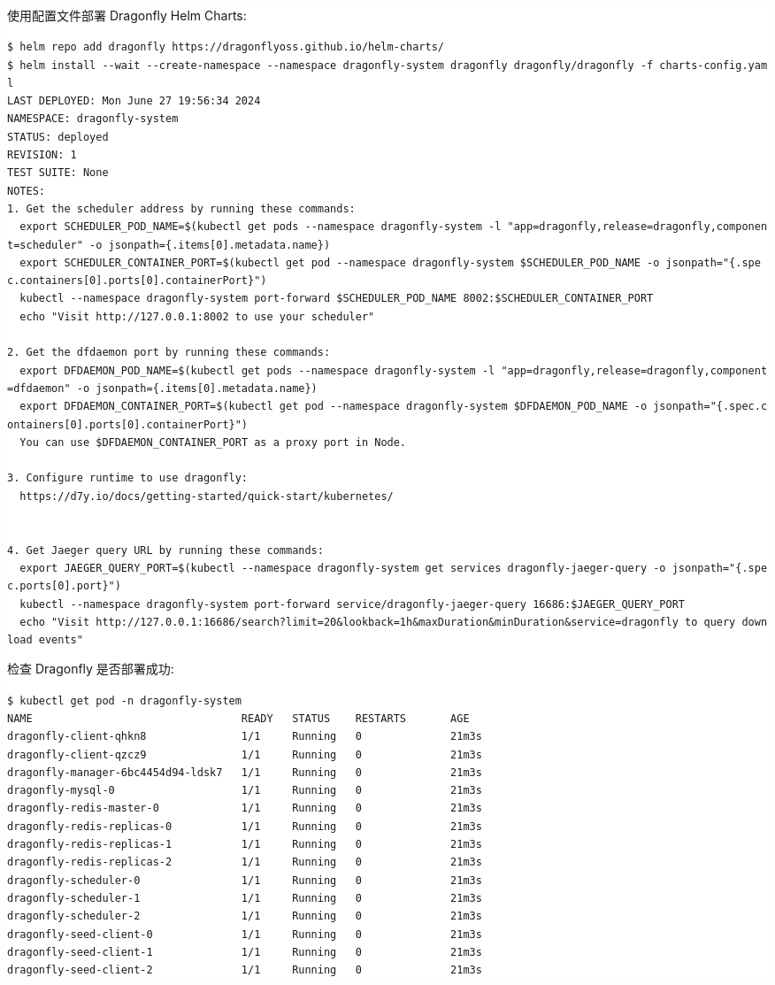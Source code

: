 使用配置文件部署 Dragonfly Helm Charts:



```shell
$ helm repo add dragonfly https://dragonflyoss.github.io/helm-charts/
$ helm install --wait --create-namespace --namespace dragonfly-system dragonfly dragonfly/dragonfly -f charts-config.yaml
LAST DEPLOYED: Mon June 27 19:56:34 2024
NAMESPACE: dragonfly-system
STATUS: deployed
REVISION: 1
TEST SUITE: None
NOTES:
1. Get the scheduler address by running these commands:
  export SCHEDULER_POD_NAME=$(kubectl get pods --namespace dragonfly-system -l "app=dragonfly,release=dragonfly,component=scheduler" -o jsonpath={.items[0].metadata.name})
  export SCHEDULER_CONTAINER_PORT=$(kubectl get pod --namespace dragonfly-system $SCHEDULER_POD_NAME -o jsonpath="{.spec.containers[0].ports[0].containerPort}")
  kubectl --namespace dragonfly-system port-forward $SCHEDULER_POD_NAME 8002:$SCHEDULER_CONTAINER_PORT
  echo "Visit http://127.0.0.1:8002 to use your scheduler"

2. Get the dfdaemon port by running these commands:
  export DFDAEMON_POD_NAME=$(kubectl get pods --namespace dragonfly-system -l "app=dragonfly,release=dragonfly,component=dfdaemon" -o jsonpath={.items[0].metadata.name})
  export DFDAEMON_CONTAINER_PORT=$(kubectl get pod --namespace dragonfly-system $DFDAEMON_POD_NAME -o jsonpath="{.spec.containers[0].ports[0].containerPort}")
  You can use $DFDAEMON_CONTAINER_PORT as a proxy port in Node.

3. Configure runtime to use dragonfly:
  https://d7y.io/docs/getting-started/quick-start/kubernetes/


4. Get Jaeger query URL by running these commands:
  export JAEGER_QUERY_PORT=$(kubectl --namespace dragonfly-system get services dragonfly-jaeger-query -o jsonpath="{.spec.ports[0].port}")
  kubectl --namespace dragonfly-system port-forward service/dragonfly-jaeger-query 16686:$JAEGER_QUERY_PORT
  echo "Visit http://127.0.0.1:16686/search?limit=20&lookback=1h&maxDuration&minDuration&service=dragonfly to query download events"
```



检查 Dragonfly 是否部署成功:

```shell
$ kubectl get pod -n dragonfly-system
NAME                                 READY   STATUS    RESTARTS       AGE
dragonfly-client-qhkn8               1/1     Running   0              21m3s
dragonfly-client-qzcz9               1/1     Running   0              21m3s
dragonfly-manager-6bc4454d94-ldsk7   1/1     Running   0              21m3s
dragonfly-mysql-0                    1/1     Running   0              21m3s
dragonfly-redis-master-0             1/1     Running   0              21m3s
dragonfly-redis-replicas-0           1/1     Running   0              21m3s
dragonfly-redis-replicas-1           1/1     Running   0              21m3s
dragonfly-redis-replicas-2           1/1     Running   0              21m3s
dragonfly-scheduler-0                1/1     Running   0              21m3s
dragonfly-scheduler-1                1/1     Running   0              21m3s
dragonfly-scheduler-2                1/1     Running   0              21m3s
dragonfly-seed-client-0              1/1     Running   0              21m3s
dragonfly-seed-client-1              1/1     Running   0              21m3s
dragonfly-seed-client-2              1/1     Running   0              21m3s
```

